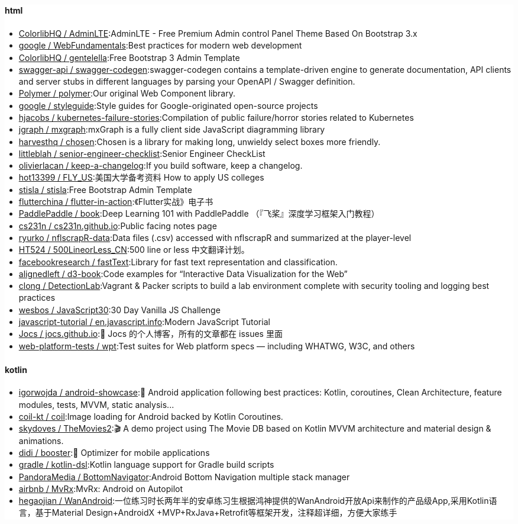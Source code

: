 #### html
* [ColorlibHQ / AdminLTE](https://github.com/ColorlibHQ/AdminLTE):AdminLTE - Free Premium Admin control Panel Theme Based On Bootstrap 3.x
* [google / WebFundamentals](https://github.com/google/WebFundamentals):Best practices for modern web development
* [ColorlibHQ / gentelella](https://github.com/ColorlibHQ/gentelella):Free Bootstrap 3 Admin Template
* [swagger-api / swagger-codegen](https://github.com/swagger-api/swagger-codegen):swagger-codegen contains a template-driven engine to generate documentation, API clients and server stubs in different languages by parsing your OpenAPI / Swagger definition.
* [Polymer / polymer](https://github.com/Polymer/polymer):Our original Web Component library.
* [google / styleguide](https://github.com/google/styleguide):Style guides for Google-originated open-source projects
* [hjacobs / kubernetes-failure-stories](https://github.com/hjacobs/kubernetes-failure-stories):Compilation of public failure/horror stories related to Kubernetes
* [jgraph / mxgraph](https://github.com/jgraph/mxgraph):mxGraph is a fully client side JavaScript diagramming library
* [harvesthq / chosen](https://github.com/harvesthq/chosen):Chosen is a library for making long, unwieldy select boxes more friendly.
* [littleblah / senior-engineer-checklist](https://github.com/littleblah/senior-engineer-checklist):Senior Engineer CheckList
* [olivierlacan / keep-a-changelog](https://github.com/olivierlacan/keep-a-changelog):If you build software, keep a changelog.
* [hot13399 / FLY_US](https://github.com/hot13399/FLY_US):美国大学备考资料 How to apply US colleges
* [stisla / stisla](https://github.com/stisla/stisla):Free Bootstrap Admin Template
* [flutterchina / flutter-in-action](https://github.com/flutterchina/flutter-in-action):《Flutter实战》电子书
* [PaddlePaddle / book](https://github.com/PaddlePaddle/book):Deep Learning 101 with PaddlePaddle （『飞桨』深度学习框架入门教程）
* [cs231n / cs231n.github.io](https://github.com/cs231n/cs231n.github.io):Public facing notes page
* [ryurko / nflscrapR-data](https://github.com/ryurko/nflscrapR-data):Data files (.csv) accessed with nflscrapR and summarized at the player-level
* [HT524 / 500LineorLess_CN](https://github.com/HT524/500LineorLess_CN):500 line or less 中文翻译计划。
* [facebookresearch / fastText](https://github.com/facebookresearch/fastText):Library for fast text representation and classification.
* [alignedleft / d3-book](https://github.com/alignedleft/d3-book):Code examples for “Interactive Data Visualization for the Web”
* [clong / DetectionLab](https://github.com/clong/DetectionLab):Vagrant & Packer scripts to build a lab environment complete with security tooling and logging best practices
* [wesbos / JavaScript30](https://github.com/wesbos/JavaScript30):30 Day Vanilla JS Challenge
* [javascript-tutorial / en.javascript.info](https://github.com/javascript-tutorial/en.javascript.info):Modern JavaScript Tutorial
* [Jocs / jocs.github.io](https://github.com/Jocs/jocs.github.io):💯 Jocs 的个人博客，所有的文章都在 issues 里面
* [web-platform-tests / wpt](https://github.com/web-platform-tests/wpt):Test suites for Web platform specs — including WHATWG, W3C, and others

#### kotlin
* [igorwojda / android-showcase](https://github.com/igorwojda/android-showcase):💎 Android application following best practices: Kotlin, coroutines, Clean Architecture, feature modules, tests, MVVM, static analysis...
* [coil-kt / coil](https://github.com/coil-kt/coil):Image loading for Android backed by Kotlin Coroutines.
* [skydoves / TheMovies2](https://github.com/skydoves/TheMovies2):🎬 A demo project using The Movie DB based on Kotlin MVVM architecture and material design & animations.
* [didi / booster](https://github.com/didi/booster):🚀 Optimizer for mobile applications
* [gradle / kotlin-dsl](https://github.com/gradle/kotlin-dsl):Kotlin language support for Gradle build scripts
* [PandoraMedia / BottomNavigator](https://github.com/PandoraMedia/BottomNavigator):Android Bottom Navigation multiple stack manager
* [airbnb / MvRx](https://github.com/airbnb/MvRx):MvRx: Android on Autopilot
* [hegaojian / WanAndroid](https://github.com/hegaojian/WanAndroid):一位练习时长两年半的安卓练习生根据鸿神提供的WanAndroid开放Api来制作的产品级App,采用Kotlin语言，基于Material Design+AndroidX +MVP+RxJava+Retrofit等框架开发，注释超详细，方便大家练手